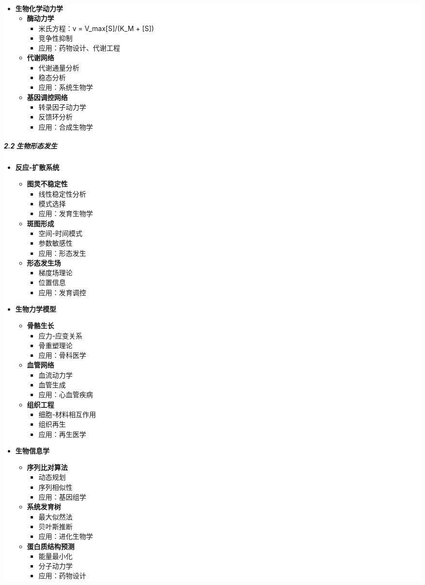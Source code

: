 - **生物化学动力学**
  - **酶动力学**
    - 米氏方程：v = V_max[S]/(K_M + [S])
    - 竞争性抑制
    - 应用：药物设计、代谢工程
  - **代谢网络**
    - 代谢通量分析
    - 稳态分析
    - 应用：系统生物学
  - **基因调控网络**
    - 转录因子动力学
    - 反馈环分析
    - 应用：合成生物学

##### 2.2 生物形态发生

- **反应-扩散系统**
  - **图灵不稳定性**
    - 线性稳定性分析
    - 模式选择
    - 应用：发育生物学
  - **斑图形成**
    - 空间-时间模式
    - 参数敏感性
    - 应用：形态发生
  - **形态发生场**
    - 梯度场理论
    - 位置信息
    - 应用：发育调控

- **生物力学模型**
  - **骨骼生长**
    - 应力-应变关系
    - 骨重塑理论
    - 应用：骨科医学
  - **血管网络**
    - 血流动力学
    - 血管生成
    - 应用：心血管疾病
  - **组织工程**
    - 细胞-材料相互作用
    - 组织再生
    - 应用：再生医学

- **生物信息学**
  - **序列比对算法**
    - 动态规划
    - 序列相似性
    - 应用：基因组学
  - **系统发育树**
    - 最大似然法
    - 贝叶斯推断
    - 应用：进化生物学
  - **蛋白质结构预测**
    - 能量最小化
    - 分子动力学
    - 应用：药物设计
